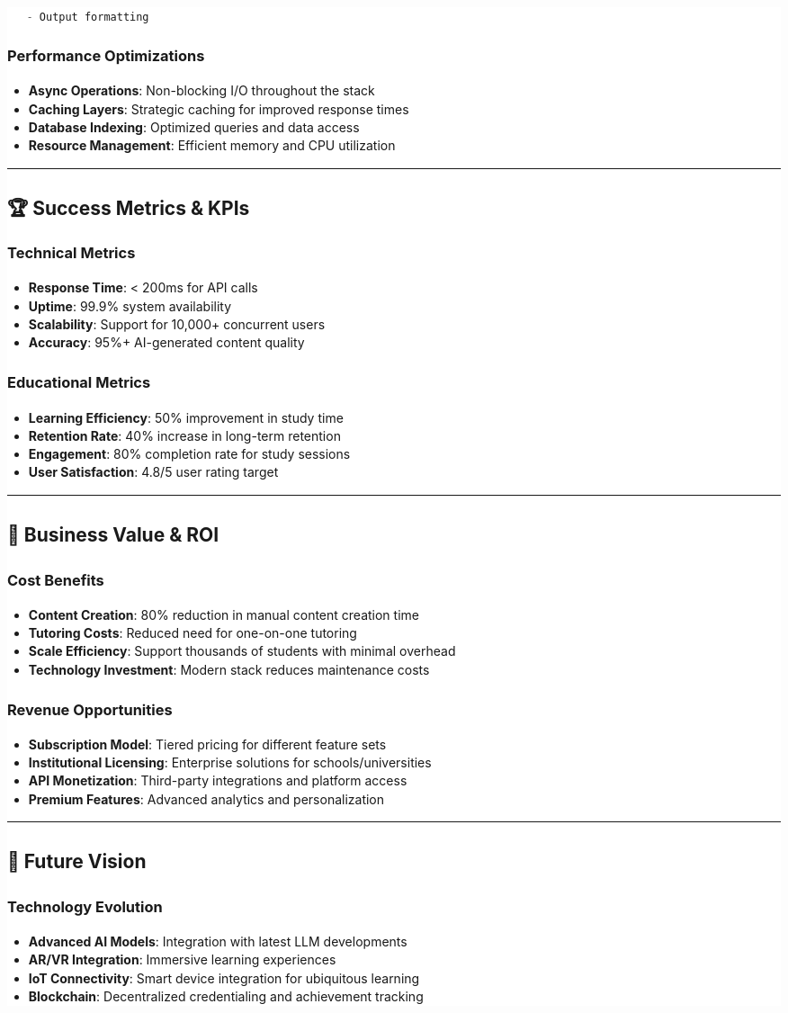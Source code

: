 ```python
   - Output formatting
```

### **Performance Optimizations**
- **Async Operations**: Non-blocking I/O throughout the stack
- **Caching Layers**: Strategic caching for improved response times
- **Database Indexing**: Optimized queries and data access
- **Resource Management**: Efficient memory and CPU utilization

---

## 🏆 Success Metrics & KPIs

### **Technical Metrics**
- **Response Time**: < 200ms for API calls
- **Uptime**: 99.9% system availability
- **Scalability**: Support for 10,000+ concurrent users
- **Accuracy**: 95%+ AI-generated content quality

### **Educational Metrics**
- **Learning Efficiency**: 50% improvement in study time
- **Retention Rate**: 40% increase in long-term retention
- **Engagement**: 80% completion rate for study sessions
- **User Satisfaction**: 4.8/5 user rating target

---

## 💼 Business Value & ROI

### **Cost Benefits**
- **Content Creation**: 80% reduction in manual content creation time
- **Tutoring Costs**: Reduced need for one-on-one tutoring
- **Scale Efficiency**: Support thousands of students with minimal overhead
- **Technology Investment**: Modern stack reduces maintenance costs

### **Revenue Opportunities**
- **Subscription Model**: Tiered pricing for different feature sets
- **Institutional Licensing**: Enterprise solutions for schools/universities
- **API Monetization**: Third-party integrations and platform access
- **Premium Features**: Advanced analytics and personalization

---

## 🔮 Future Vision

### **Technology Evolution**
- **Advanced AI Models**: Integration with latest LLM developments
- **AR/VR Integration**: Immersive learning experiences
- **IoT Connectivity**: Smart device integration for ubiquitous learning
- **Blockchain**: Decentralized credentialing and achievement tracking
